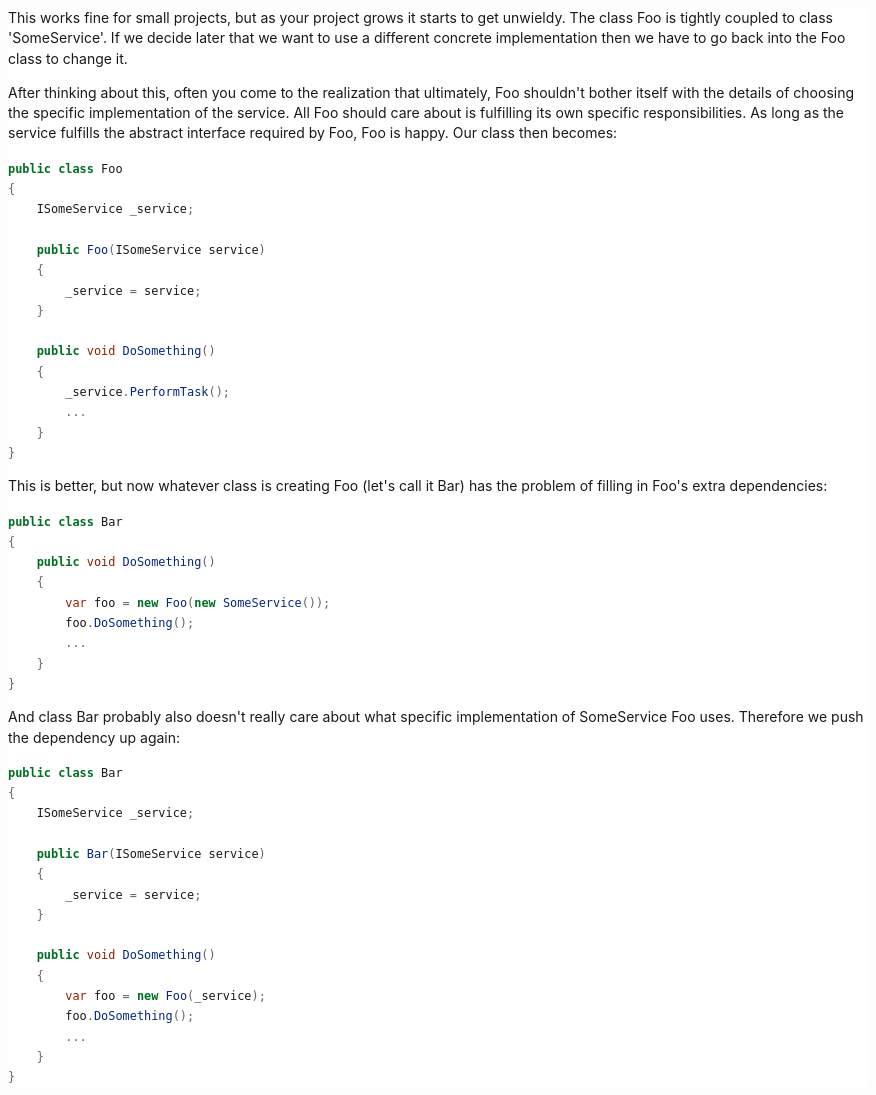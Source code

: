 This works fine for small projects, but as your project grows it starts to get unwieldy.  The class Foo is tightly coupled to class 'SomeService'.  If we decide later that we want to use a different concrete implementation then we have to go back into the Foo class to change it.

After thinking about this, often you come to the realization that ultimately, Foo shouldn't bother itself with the details of choosing the specific implementation of the service.  All Foo should care about is fulfilling its own specific responsibilities.  As long as the service fulfills the abstract interface required by Foo, Foo is happy.  Our class then becomes:

```csharp
public class Foo
{
    ISomeService _service;

    public Foo(ISomeService service)
    {
        _service = service;
    }

    public void DoSomething()
    {
        _service.PerformTask();
        ...
    }
}
```

This is better, but now whatever class is creating Foo (let's call it Bar) has the problem of filling in Foo's extra dependencies:

```csharp
public class Bar
{
    public void DoSomething()
    {
        var foo = new Foo(new SomeService());
        foo.DoSomething();
        ...
    }
}
```

And class Bar probably also doesn't really care about what specific implementation of SomeService Foo uses.  Therefore we push the dependency up again:

```csharp
public class Bar
{
    ISomeService _service;

    public Bar(ISomeService service)
    {
        _service = service;
    }

    public void DoSomething()
    {
        var foo = new Foo(_service);
        foo.DoSomething();
        ...
    }
}
```

